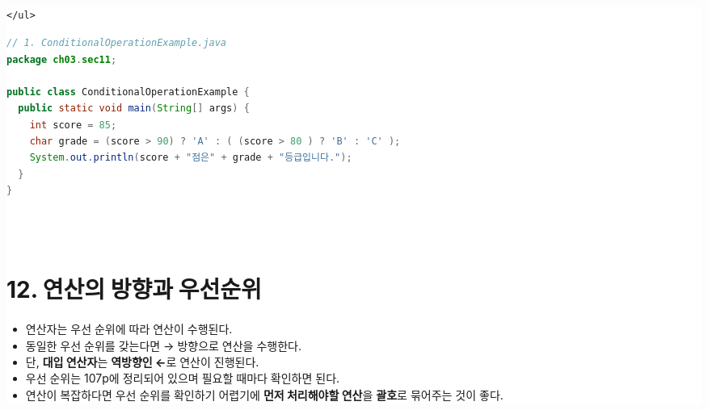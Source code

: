     </ul>
</ul>

```java
// 1. ConditionalOperationExample.java
package ch03.sec11;

public class ConditionalOperationExample {
  public static void main(String[] args) {
    int score = 85;
    char grade = (score > 90) ? 'A' : ( (score > 80 ) ? 'B' : 'C' );
    System.out.println(score + "점은" + grade + "등급입니다.");
  }
}
```

<br><br>

<h1>12. 연산의 방향과 우선순위</h1>
<ul>
  <li>
    연산자는 우선 순위에 따라 연산이 수행된다.
  </li>
  <li>
    동일한 우선 순위를 갖는다면 → 방향으로 연산을 수행한다.
  </li>
  <li>
    단, <strong>대입 연산자</strong>는 <strong>역방향인 ←</strong>로 연산이 진행된다.
  </li>
  <li>
    우선 순위는 107p에 정리되어 있으며 필요할 때마다 확인하면 된다.
  </li>
  <li>
    연산이 복잡하다면 우선 순위를 확인하기 어렵기에 <strong>먼저 처리해야할 연산</strong>을 <strong>괄호</strong>로 묶어주는 것이 좋다.
  </li>
</ul>